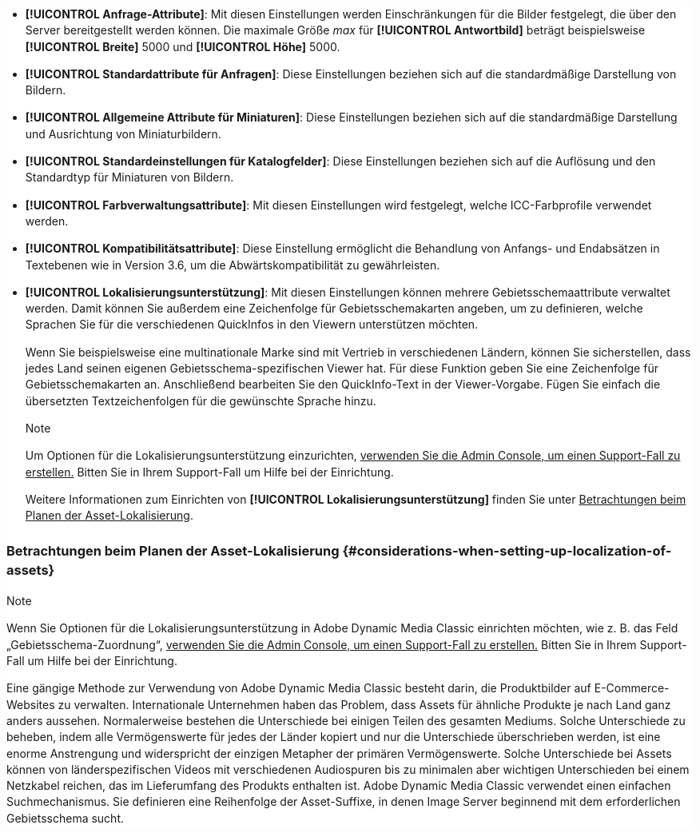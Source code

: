 * **[!UICONTROL Anfrage-Attribute]**: Mit diesen Einstellungen werden Einschränkungen für die Bilder festgelegt, die über den Server bereitgestellt werden können. Die maximale Größe *max* für **[!UICONTROL Antwortbild]** beträgt beispielsweise **[!UICONTROL Breite]** 5000 und **[!UICONTROL Höhe]** 5000.

* **[!UICONTROL Standardattribute für Anfragen]**: Diese Einstellungen beziehen sich auf die standardmäßige Darstellung von Bildern.

* **[!UICONTROL Allgemeine Attribute für Miniaturen]**: Diese Einstellungen beziehen sich auf die standardmäßige Darstellung und Ausrichtung von Miniaturbildern.

* **[!UICONTROL Standardeinstellungen für Katalogfelder]**: Diese Einstellungen beziehen sich auf die Auflösung und den Standardtyp für Miniaturen von Bildern.

* **[!UICONTROL Farbverwaltungsattribute]**: Mit diesen Einstellungen wird festgelegt, welche ICC-Farbprofile verwendet werden.

* **[!UICONTROL Kompatibilitätsattribute]**: Diese Einstellung ermöglicht die Behandlung von Anfangs- und Endabsätzen in Textebenen wie in Version 3.6, um die Abwärtskompatibilität zu gewährleisten.

* **[!UICONTROL Lokalisierungsunterstützung]**: Mit diesen Einstellungen können mehrere Gebietsschemaattribute verwaltet werden. Damit können Sie außerdem eine Zeichenfolge für Gebietsschemakarten angeben, um zu definieren, welche Sprachen Sie für die verschiedenen QuickInfos in den Viewern unterstützen möchten.

  Wenn Sie beispielsweise eine multinationale Marke sind mit Vertrieb in verschiedenen Ländern, können Sie sicherstellen, dass jedes Land seinen eigenen Gebietsschema-spezifischen Viewer hat. Für diese Funktion geben Sie eine Zeichenfolge für Gebietsschemakarten an. Anschließend bearbeiten Sie den QuickInfo-Text in der Viewer-Vorgabe. Fügen Sie einfach die übersetzten Textzeichenfolgen für die gewünschte Sprache hinzu.

  >[!NOTE]
  > Um Optionen für die Lokalisierungsunterstützung einzurichten, [verwenden Sie die Admin Console, um einen Support-Fall zu erstellen.](https://helpx.adobe.com/de/enterprise/using/support-for-experience-cloud.html) Bitten Sie in Ihrem Support-Fall um Hilfe bei der Einrichtung.

  Weitere Informationen zum Einrichten von **[!UICONTROL Lokalisierungsunterstützung]** finden Sie unter [Betrachtungen beim Planen der Asset-Lokalisierung](publish-setup.md#considerations_when_setting_up_localization_of_assets).

### Betrachtungen beim Planen der Asset-Lokalisierung {#considerations-when-setting-up-localization-of-assets}

>[!NOTE]
>
>Wenn Sie Optionen für die Lokalisierungsunterstützung in Adobe Dynamic Media Classic einrichten möchten, wie z. B. das Feld „Gebietsschema-Zuordnung“, [verwenden Sie die Admin Console, um einen Support-Fall zu erstellen.](https://helpx.adobe.com/de/enterprise/using/support-for-experience-cloud.html) Bitten Sie in Ihrem Support-Fall um Hilfe bei der Einrichtung.

Eine gängige Methode zur Verwendung von Adobe Dynamic Media Classic besteht darin, die Produktbilder auf E-Commerce-Websites zu verwalten. Internationale Unternehmen haben das Problem, dass Assets für ähnliche Produkte je nach Land ganz anders aussehen. Normalerweise bestehen die Unterschiede bei einigen Teilen des gesamten Mediums. Solche Unterschiede zu beheben, indem alle Vermögenswerte für jedes der Länder kopiert und nur die Unterschiede überschrieben werden, ist eine enorme Anstrengung und widerspricht der einzigen Metapher der primären Vermögenswerte. Solche Unterschiede bei Assets können von länderspezifischen Videos mit verschiedenen Audiospuren bis zu minimalen aber wichtigen Unterschieden bei einem Netzkabel reichen, das im Lieferumfang des Produkts enthalten ist. Adobe Dynamic Media Classic verwendet einen einfachen Suchmechanismus. Sie definieren eine Reihenfolge der Asset-Suffixe, in denen Image Server beginnend mit dem erforderlichen Gebietsschema sucht.
